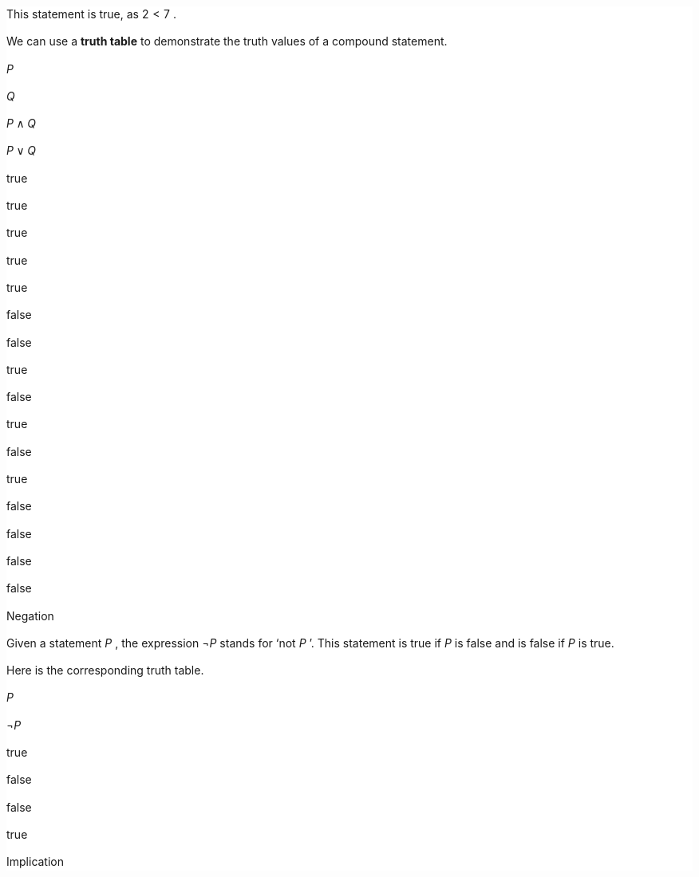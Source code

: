 This statement is true, as $2 < 7$ .

We can use a **truth table** to demonstrate the truth values of a compound statement.

$P$

$Q$

$P \wedge Q$

$P \vee Q$

true

true

true

true

true

false

false

true

false

true

false

true

false

false

false

false

Negation

Given a statement $P$ , the expression $\neg P$ stands for ‘not $P$ ’. This statement is true if $P$ is false and is false if $P$ is true.

Here is the corresponding truth table.

$P$

$\neg P$

true

false

false

true

Implication
